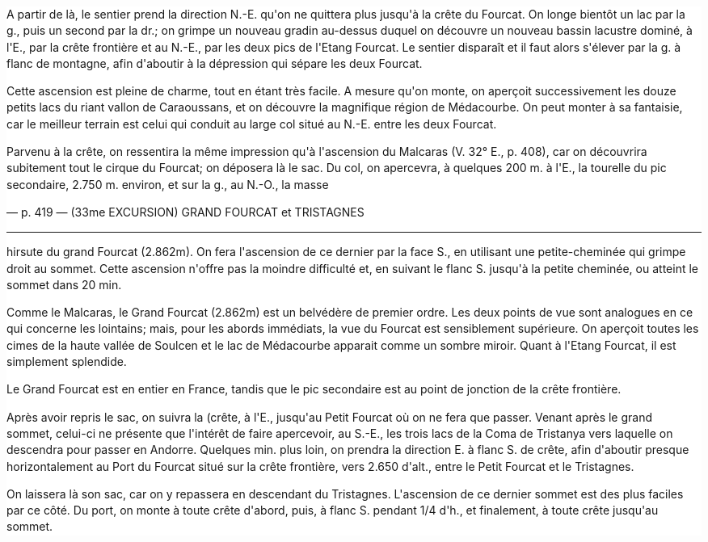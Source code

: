 A partir de là, le sentier prend la direction N.-E. qu'on ne
quittera plus jusqu'à la crête du Fourcat. On longe bientôt un
lac par la g., puis un second par la dr.; on grimpe un nouveau
gradin au-dessus duquel on découvre un nouveau bassin lacustre
dominé, à l'E., par la crête frontière et au N.-E., par les deux
pics de l'Etang Fourcat. Le sentier disparaît et il faut alors
s'élever par la g. à flanc de montagne, afin d'aboutir à la dépression 
qui sépare les deux Fourcat.

Cette ascension est pleine de charme, tout en étant très facile.
A mesure qu'on monte, on aperçoit successivement les douze
petits lacs du riant vallon de Caraoussans, et on découvre la magnifique 
région de Médacourbe. On peut monter à sa fantaisie,
car le meilleur terrain est celui qui conduit au large col situé
au N.-E. entre les deux Fourcat.

Parvenu à la crête, on ressentira la même impression qu'à
l'ascension du Malcaras (V. 32° E., p. 408), car on découvrira
subitement tout le cirque du Fourcat; on déposera là le sac.
Du col, on apercevra, à quelques 200 m. à l'E., la tourelle du pic
secondaire, 2.750 m. environ, et sur la g., au N.-O., la masse

<div class="page"/>

— p. 419 — (33me EXCURSION) GRAND FOURCAT et TRISTAGNES

****

hirsute du grand Fourcat (2.862m). On fera l'ascension de ce
dernier par la face S., en utilisant une petite-cheminée qui grimpe
droit au sommet. Cette ascension n'offre pas la moindre difficulté 
et, en suivant le flanc S. jusqu'à la petite cheminée, ou
atteint le sommet dans 20 min.

Comme le Malcaras, le Grand Fourcat (2.862m) est un belvédère
de premier ordre. Les deux points de vue sont analogues en ce
qui concerne les lointains; mais, pour les abords immédiats, la
vue du Fourcat est sensiblement supérieure. On aperçoit toutes
les cimes de la haute vallée de Soulcen et le lac de Médacourbe
apparait comme un sombre miroir. Quant à l'Etang Fourcat, il
est simplement splendide.

Le Grand Fourcat est en entier en France, tandis que le pic
secondaire est au point de jonction de la crête frontière.

Après avoir repris le sac, on suivra la (crête, à l'E., jusqu'au
Petit Fourcat où on ne fera que passer. Venant après le grand
sommet, celui-ci ne présente que l'intérêt de faire apercevoir, au
S.-E., les trois lacs de la Coma de Tristanya vers laquelle on
descendra pour passer en Andorre. Quelques min. plus loin, on
prendra la direction E. à flanc S. de crête, afin d'aboutir presque
horizontalement au Port du Fourcat situé sur la crête frontière,
vers 2.650 d'alt., entre le Petit Fourcat et le Tristagnes.

On laissera là son sac, car on y repassera en descendant du
Tristagnes. L'ascension de ce dernier sommet est des plus faciles
par ce côté. Du port, on monte à toute crête d'abord, puis, à
flanc S. pendant 1/4 d'h., et finalement, à toute crête jusqu'au
sommet.
